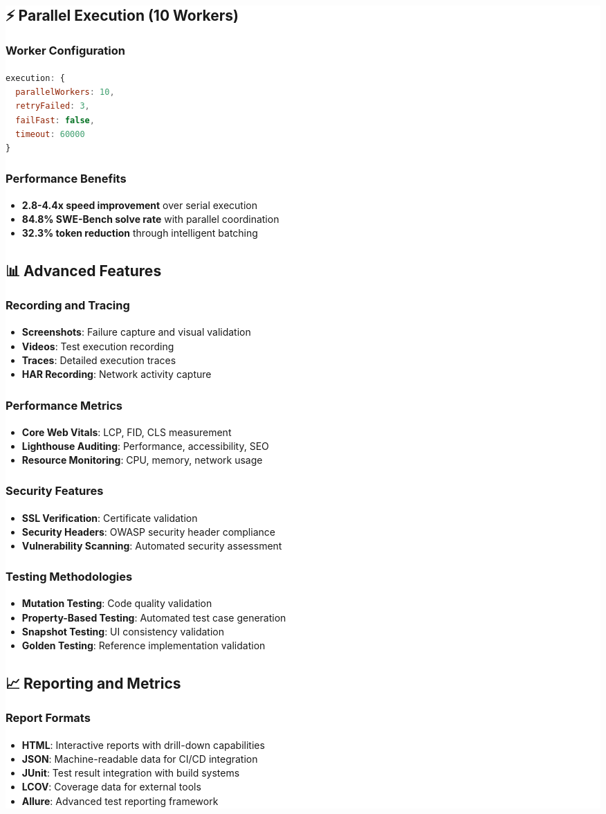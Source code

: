 ## ⚡ Parallel Execution (10 Workers)

### Worker Configuration

```javascript
execution: {
  parallelWorkers: 10,
  retryFailed: 3,
  failFast: false,
  timeout: 60000
}
```

### Performance Benefits
- **2.8-4.4x speed improvement** over serial execution
- **84.8% SWE-Bench solve rate** with parallel coordination
- **32.3% token reduction** through intelligent batching

## 📊 Advanced Features

### Recording and Tracing
- **Screenshots**: Failure capture and visual validation
- **Videos**: Test execution recording
- **Traces**: Detailed execution traces
- **HAR Recording**: Network activity capture

### Performance Metrics
- **Core Web Vitals**: LCP, FID, CLS measurement
- **Lighthouse Auditing**: Performance, accessibility, SEO
- **Resource Monitoring**: CPU, memory, network usage

### Security Features
- **SSL Verification**: Certificate validation
- **Security Headers**: OWASP security header compliance
- **Vulnerability Scanning**: Automated security assessment

### Testing Methodologies
- **Mutation Testing**: Code quality validation
- **Property-Based Testing**: Automated test case generation
- **Snapshot Testing**: UI consistency validation
- **Golden Testing**: Reference implementation validation

## 📈 Reporting and Metrics

### Report Formats
- **HTML**: Interactive reports with drill-down capabilities
- **JSON**: Machine-readable data for CI/CD integration
- **JUnit**: Test result integration with build systems
- **LCOV**: Coverage data for external tools
- **Allure**: Advanced test reporting framework

